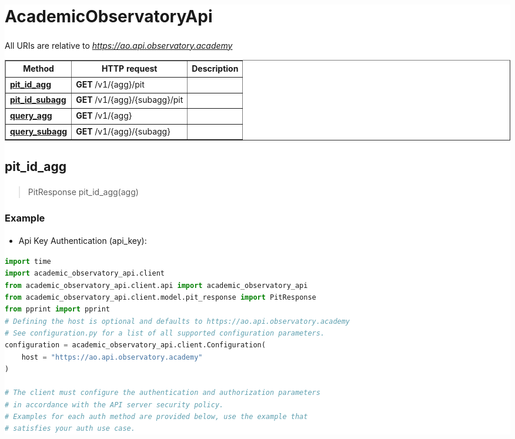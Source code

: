 # AcademicObservatoryApi

All URIs are relative to *https://ao.api.observatory.academy*

<div class="wy-table-responsive"><table border="1" class="docutils">
<thead>
<tr>
<th>Method</th>
<th>HTTP request</th>
<th>Description</th>
</tr>
</thead>
<tbody>


<tr>
  <td><a href="AcademicObservatoryApi.html#pit_id_agg"><strong>pit_id_agg</strong></a></td>
  <td><strong>GET</strong> /v1/{agg}/pit</td>
  <td></td>
</tr>

<tr>
  <td><a href="AcademicObservatoryApi.html#pit_id_subagg"><strong>pit_id_subagg</strong></a></td>
  <td><strong>GET</strong> /v1/{agg}/{subagg}/pit</td>
  <td></td>
</tr>

<tr>
  <td><a href="AcademicObservatoryApi.html#query_agg"><strong>query_agg</strong></a></td>
  <td><strong>GET</strong> /v1/{agg}</td>
  <td></td>
</tr>

<tr>
  <td><a href="AcademicObservatoryApi.html#query_subagg"><strong>query_subagg</strong></a></td>
  <td><strong>GET</strong> /v1/{agg}/{subagg}</td>
  <td></td>
</tr>


</tbody>
</table></div>

## **pit_id_agg**
> PitResponse pit_id_agg(agg)



### Example

* Api Key Authentication (api_key):
```python
import time
import academic_observatory_api.client
from academic_observatory_api.client.api import academic_observatory_api
from academic_observatory_api.client.model.pit_response import PitResponse
from pprint import pprint
# Defining the host is optional and defaults to https://ao.api.observatory.academy
# See configuration.py for a list of all supported configuration parameters.
configuration = academic_observatory_api.client.Configuration(
    host = "https://ao.api.observatory.academy"
)

# The client must configure the authentication and authorization parameters
# in accordance with the API server security policy.
# Examples for each auth method are provided below, use the example that
# satisfies your auth use case.
```